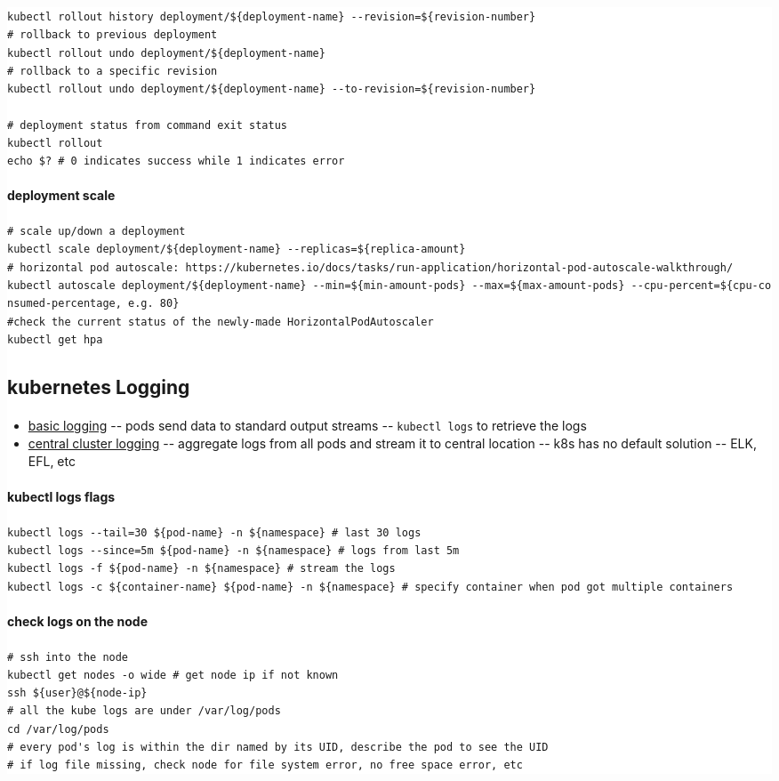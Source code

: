 ```
kubectl rollout history deployment/${deployment-name} --revision=${revision-number}
# rollback to previous deployment
kubectl rollout undo deployment/${deployment-name}
# rollback to a specific revision
kubectl rollout undo deployment/${deployment-name} --to-revision=${revision-number}

# deployment status from command exit status
kubectl rollout
echo $? # 0 indicates success while 1 indicates error
```

#### deployment scale
```
# scale up/down a deployment
kubectl scale deployment/${deployment-name} --replicas=${replica-amount}
# horizontal pod autoscale: https://kubernetes.io/docs/tasks/run-application/horizontal-pod-autoscale-walkthrough/
kubectl autoscale deployment/${deployment-name} --min=${min-amount-pods} --max=${max-amount-pods} --cpu-percent=${cpu-consumed-percentage, e.g. 80} 
#check the current status of the newly-made HorizontalPodAutoscaler
kubectl get hpa
```

## kubernetes Logging
- [basic logging](https://kubernetes.io/docs/concepts/cluster-administration/logging/#basic-logging-in-kubernetes)
-- pods send data to standard output streams
-- `kubectl logs` to retrieve the logs
- [central cluster logging](https://kubernetes.io/docs/concepts/cluster-administration/logging/#cluster-level-logging-architectures)
-- aggregate logs from all pods and stream it to central location
-- k8s has no default solution
-- ELK, EFL, etc

#### kubectl logs flags
```
kubectl logs --tail=30 ${pod-name} -n ${namespace} # last 30 logs
kubectl logs --since=5m ${pod-name} -n ${namespace} # logs from last 5m
kubectl logs -f ${pod-name} -n ${namespace} # stream the logs
kubectl logs -c ${container-name} ${pod-name} -n ${namespace} # specify container when pod got multiple containers
```

#### check logs on the node
```
# ssh into the node
kubectl get nodes -o wide # get node ip if not known
ssh ${user}@${node-ip}
# all the kube logs are under /var/log/pods
cd /var/log/pods
# every pod's log is within the dir named by its UID, describe the pod to see the UID
# if log file missing, check node for file system error, no free space error, etc
```
